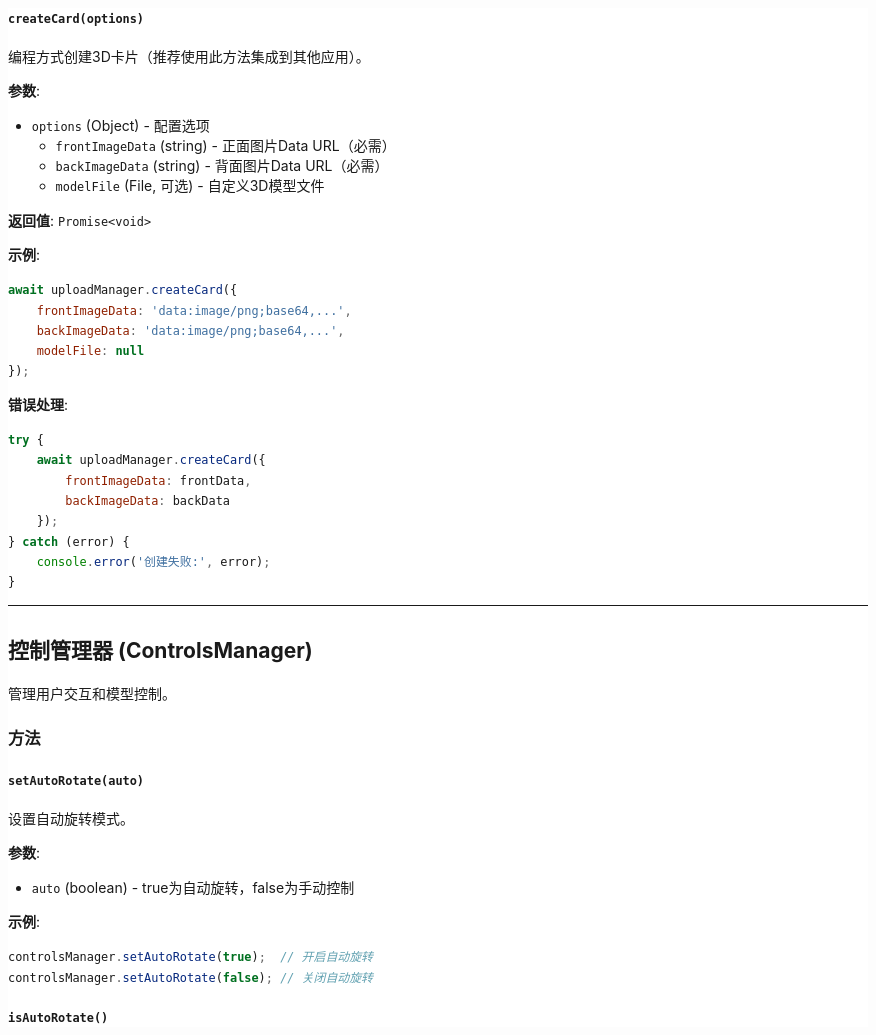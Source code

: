 #### `createCard(options)`

编程方式创建3D卡片（推荐使用此方法集成到其他应用）。

**参数**:
- `options` (Object) - 配置选项
  - `frontImageData` (string) - 正面图片Data URL（必需）
  - `backImageData` (string) - 背面图片Data URL（必需）
  - `modelFile` (File, 可选) - 自定义3D模型文件

**返回值**: `Promise<void>`

**示例**:
```javascript
await uploadManager.createCard({
    frontImageData: 'data:image/png;base64,...',
    backImageData: 'data:image/png;base64,...',
    modelFile: null
});
```

**错误处理**:
```javascript
try {
    await uploadManager.createCard({
        frontImageData: frontData,
        backImageData: backData
    });
} catch (error) {
    console.error('创建失败:', error);
}
```

---

## 控制管理器 (ControlsManager)

管理用户交互和模型控制。

### 方法

#### `setAutoRotate(auto)`

设置自动旋转模式。

**参数**:
- `auto` (boolean) - true为自动旋转，false为手动控制

**示例**:
```javascript
controlsManager.setAutoRotate(true);  // 开启自动旋转
controlsManager.setAutoRotate(false); // 关闭自动旋转
```

#### `isAutoRotate()`
